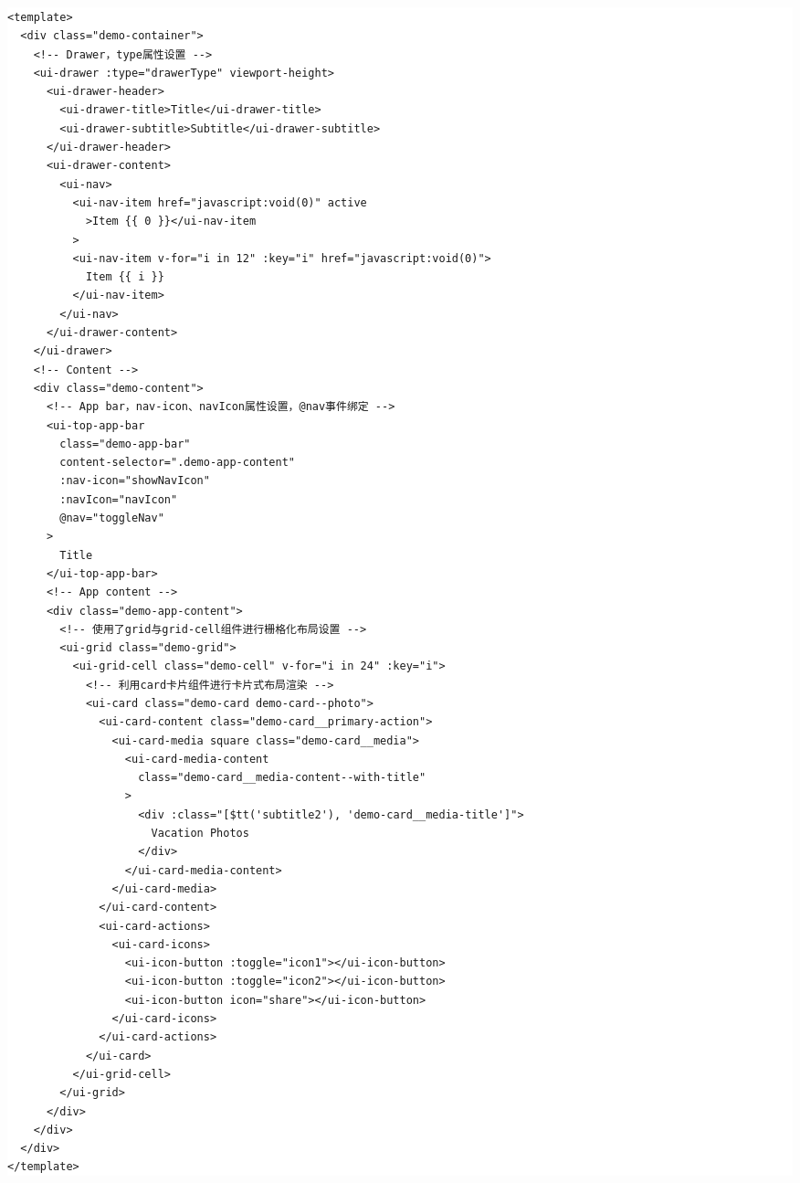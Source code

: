 ```vue {20-29,65-90,105-136}
<template>
  <div class="demo-container">
    <!-- Drawer，type属性设置 -->
    <ui-drawer :type="drawerType" viewport-height>
      <ui-drawer-header>
        <ui-drawer-title>Title</ui-drawer-title>
        <ui-drawer-subtitle>Subtitle</ui-drawer-subtitle>
      </ui-drawer-header>
      <ui-drawer-content>
        <ui-nav>
          <ui-nav-item href="javascript:void(0)" active
            >Item {{ 0 }}</ui-nav-item
          >
          <ui-nav-item v-for="i in 12" :key="i" href="javascript:void(0)">
            Item {{ i }}
          </ui-nav-item>
        </ui-nav>
      </ui-drawer-content>
    </ui-drawer>
    <!-- Content -->
    <div class="demo-content">
      <!-- App bar，nav-icon、navIcon属性设置，@nav事件绑定 -->
      <ui-top-app-bar
        class="demo-app-bar"
        content-selector=".demo-app-content"
        :nav-icon="showNavIcon"
        :navIcon="navIcon"
        @nav="toggleNav"
      >
        Title
      </ui-top-app-bar>
      <!-- App content -->
      <div class="demo-app-content">
        <!-- 使用了grid与grid-cell组件进行栅格化布局设置 -->
        <ui-grid class="demo-grid">
          <ui-grid-cell class="demo-cell" v-for="i in 24" :key="i">
            <!-- 利用card卡片组件进行卡片式布局渲染 -->
            <ui-card class="demo-card demo-card--photo">
              <ui-card-content class="demo-card__primary-action">
                <ui-card-media square class="demo-card__media">
                  <ui-card-media-content
                    class="demo-card__media-content--with-title"
                  >
                    <div :class="[$tt('subtitle2'), 'demo-card__media-title']">
                      Vacation Photos
                    </div>
                  </ui-card-media-content>
                </ui-card-media>
              </ui-card-content>
              <ui-card-actions>
                <ui-card-icons>
                  <ui-icon-button :toggle="icon1"></ui-icon-button>
                  <ui-icon-button :toggle="icon2"></ui-icon-button>
                  <ui-icon-button icon="share"></ui-icon-button>
                </ui-card-icons>
              </ui-card-actions>
            </ui-card>
          </ui-grid-cell>
        </ui-grid>
      </div>
    </div>
  </div>
</template>
```
